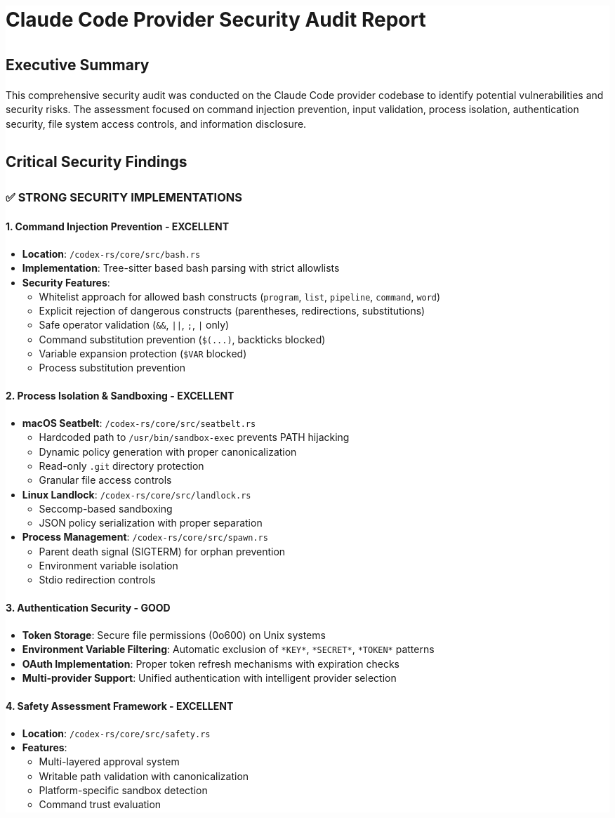 # Claude Code Provider Security Audit Report

## Executive Summary

This comprehensive security audit was conducted on the Claude Code provider codebase to identify potential vulnerabilities and security risks. The assessment focused on command injection prevention, input validation, process isolation, authentication security, file system access controls, and information disclosure.

## Critical Security Findings

### ✅ STRONG SECURITY IMPLEMENTATIONS

#### 1. Command Injection Prevention - EXCELLENT
- **Location**: `/codex-rs/core/src/bash.rs`
- **Implementation**: Tree-sitter based bash parsing with strict allowlists
- **Security Features**:
  - Whitelist approach for allowed bash constructs (`program`, `list`, `pipeline`, `command`, `word`)
  - Explicit rejection of dangerous constructs (parentheses, redirections, substitutions)
  - Safe operator validation (`&&`, `||`, `;`, `|` only)
  - Command substitution prevention (`$(...)`, backticks blocked)
  - Variable expansion protection (`$VAR` blocked)
  - Process substitution prevention

#### 2. Process Isolation & Sandboxing - EXCELLENT
- **macOS Seatbelt**: `/codex-rs/core/src/seatbelt.rs`
  - Hardcoded path to `/usr/bin/sandbox-exec` prevents PATH hijacking
  - Dynamic policy generation with proper canonicalization
  - Read-only `.git` directory protection
  - Granular file access controls
- **Linux Landlock**: `/codex-rs/core/src/landlock.rs`
  - Seccomp-based sandboxing
  - JSON policy serialization with proper separation
- **Process Management**: `/codex-rs/core/src/spawn.rs`
  - Parent death signal (SIGTERM) for orphan prevention
  - Environment variable isolation
  - Stdio redirection controls

#### 3. Authentication Security - GOOD
- **Token Storage**: Secure file permissions (0o600) on Unix systems
- **Environment Variable Filtering**: Automatic exclusion of `*KEY*`, `*SECRET*`, `*TOKEN*` patterns
- **OAuth Implementation**: Proper token refresh mechanisms with expiration checks
- **Multi-provider Support**: Unified authentication with intelligent provider selection

#### 4. Safety Assessment Framework - EXCELLENT
- **Location**: `/codex-rs/core/src/safety.rs`
- **Features**:
  - Multi-layered approval system
  - Writable path validation with canonicalization
  - Platform-specific sandbox detection
  - Command trust evaluation
